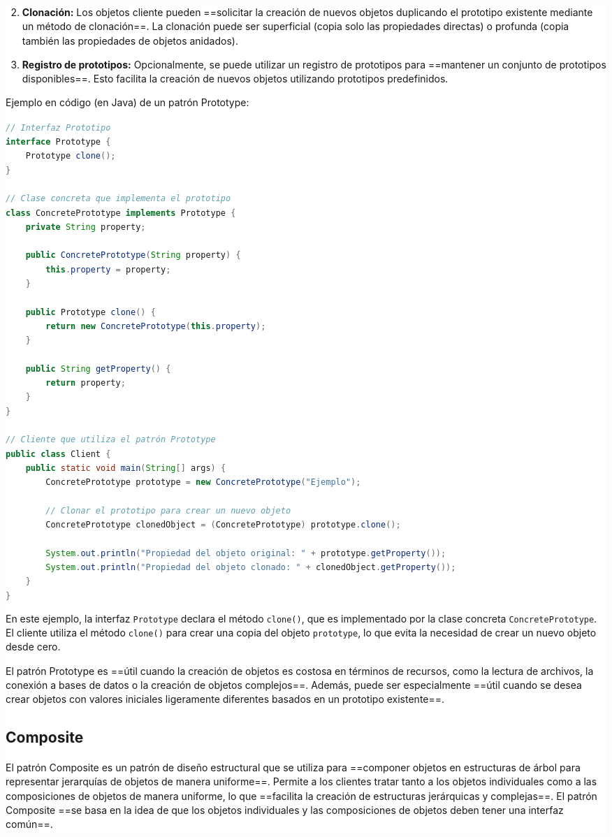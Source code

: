 2. **Clonación:** Los objetos cliente pueden ==solicitar la creación de nuevos objetos duplicando el prototipo existente mediante un método de clonación==. La clonación puede ser superficial (copia solo las propiedades directas) o profunda (copia también las propiedades de objetos anidados).

3. **Registro de prototipos:** Opcionalmente, se puede utilizar un registro de prototipos para ==mantener un conjunto de prototipos disponibles==. Esto facilita la creación de nuevos objetos utilizando prototipos predefinidos.

Ejemplo en código (en Java) de un patrón Prototype:

```java
// Interfaz Prototipo
interface Prototype {
    Prototype clone();
}

// Clase concreta que implementa el prototipo
class ConcretePrototype implements Prototype {
    private String property;

    public ConcretePrototype(String property) {
        this.property = property;
    }

    public Prototype clone() {
        return new ConcretePrototype(this.property);
    }

    public String getProperty() {
        return property;
    }
}

// Cliente que utiliza el patrón Prototype
public class Client {
    public static void main(String[] args) {
        ConcretePrototype prototype = new ConcretePrototype("Ejemplo");

        // Clonar el prototipo para crear un nuevo objeto
        ConcretePrototype clonedObject = (ConcretePrototype) prototype.clone();

        System.out.println("Propiedad del objeto original: " + prototype.getProperty());
        System.out.println("Propiedad del objeto clonado: " + clonedObject.getProperty());
    }
}
```

En este ejemplo, la interfaz `Prototype` declara el método `clone()`, que es implementado por la clase concreta `ConcretePrototype`. El cliente utiliza el método `clone()` para crear una copia del objeto `prototype`, lo que evita la necesidad de crear un nuevo objeto desde cero.

El patrón Prototype es ==útil cuando la creación de objetos es costosa en términos de recursos, como la lectura de archivos, la conexión a bases de datos o la creación de objetos complejos==. Además, puede ser especialmente ==útil cuando se desea crear objetos con valores iniciales ligeramente diferentes basados en un prototipo existente==.
## Composite
El patrón Composite es un patrón de diseño estructural que se utiliza para ==componer objetos en estructuras de árbol para representar jerarquías de objetos de manera uniforme==. Permite a los clientes tratar tanto a los objetos individuales como a las composiciones de objetos de manera uniforme, lo que ==facilita la creación de estructuras jerárquicas y complejas==. El patrón Composite ==se basa en la idea de que los objetos individuales y las composiciones de objetos deben tener una interfaz común==.
